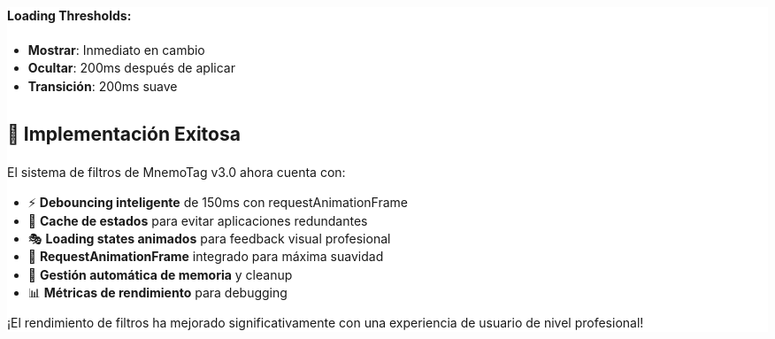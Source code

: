 #### **Loading Thresholds:**
- **Mostrar**: Inmediato en cambio
- **Ocultar**: 200ms después de aplicar
- **Transición**: 200ms suave

## 🎉 **Implementación Exitosa**

El sistema de filtros de MnemoTag v3.0 ahora cuenta con:

- ⚡ **Debouncing inteligente** de 150ms con requestAnimationFrame
- 🧠 **Cache de estados** para evitar aplicaciones redundantes  
- 🎭 **Loading states animados** para feedback visual profesional
- 🚀 **RequestAnimationFrame** integrado para máxima suavidad
- 🧹 **Gestión automática de memoria** y cleanup
- 📊 **Métricas de rendimiento** para debugging

¡El rendimiento de filtros ha mejorado significativamente con una experiencia de usuario de nivel profesional!
